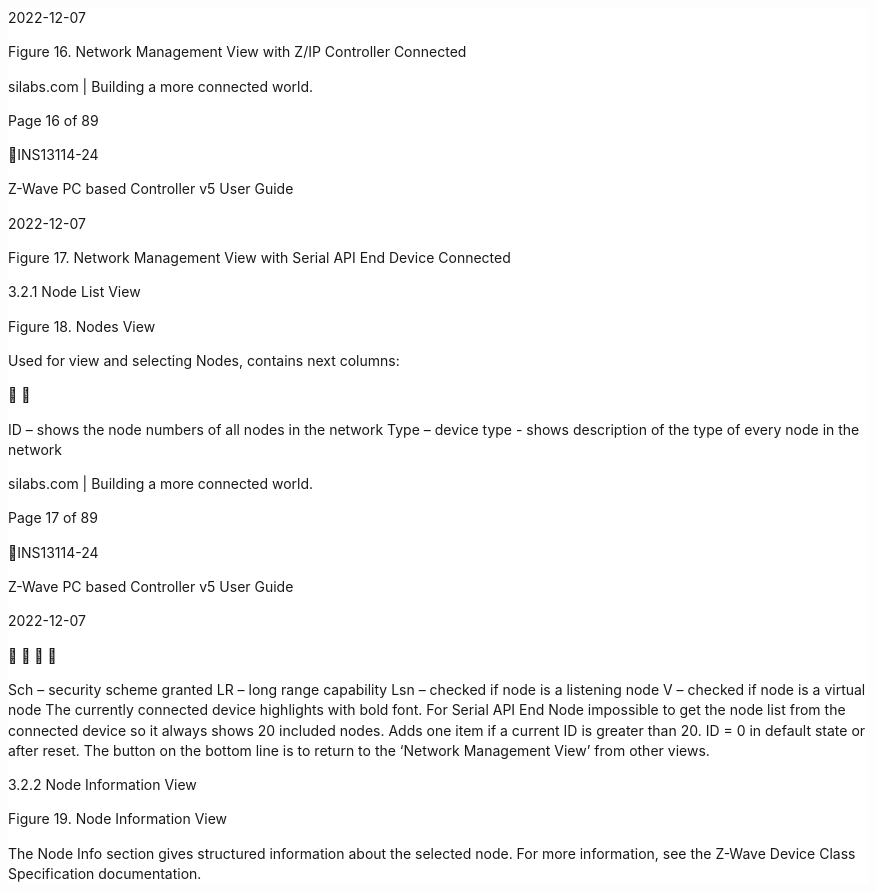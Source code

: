 2022-12-07

Figure 16. Network Management View with Z/IP Controller Connected

silabs.com | Building a more connected world.

Page 16 of 89

INS13114-24

Z-Wave PC based Controller v5 User Guide

2022-12-07

Figure 17. Network Management View with Serial API End Device Connected

3.2.1 Node List View

Figure 18. Nodes View

Used for view and selecting Nodes, contains next columns:




ID – shows the node numbers of all nodes in the network
Type – device type - shows description of the type of every node in the network

silabs.com | Building a more connected world.

Page 17 of 89

INS13114-24

Z-Wave PC based Controller v5 User Guide

2022-12-07






Sch – security scheme granted
LR – long range capability
Lsn – checked if node is a listening node
V – checked if node is a virtual node
The currently connected device highlights with bold font.
For Serial API End Node impossible to get the node list from the connected device so it always shows 20
included nodes. Adds one item if a current ID is greater than 20. ID = 0 in default state or after reset.
The button on the bottom line is to return to the ‘Network Management View’ from other views.

3.2.2 Node Information View

Figure 19. Node Information View

The Node Info section gives structured information about the selected node. For more information, see
the Z-Wave Device Class Specification documentation.
